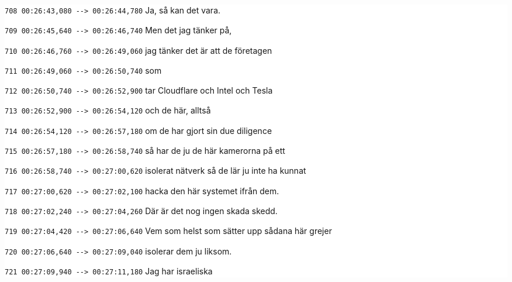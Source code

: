 

`708 00:26:43,080 --> 00:26:44,780`
Ja, så kan det vara.



`709 00:26:45,640 --> 00:26:46,740`
Men det jag tänker på,



`710 00:26:46,760 --> 00:26:49,060`
jag tänker det är att de företagen



`711 00:26:49,060 --> 00:26:50,740`
som



`712 00:26:50,740 --> 00:26:52,900`
tar Cloudflare och Intel och Tesla



`713 00:26:52,900 --> 00:26:54,120`
och de här, alltså



`714 00:26:54,120 --> 00:26:57,180`
om de har gjort sin due diligence



`715 00:26:57,180 --> 00:26:58,740`
så har de ju de här kamerorna på ett



`716 00:26:58,740 --> 00:27:00,620`
isolerat nätverk så de lär ju inte ha kunnat



`717 00:27:00,620 --> 00:27:02,100`
hacka den här systemet ifrån dem.



`718 00:27:02,240 --> 00:27:04,260`
Där är det nog ingen skada skedd.



`719 00:27:04,420 --> 00:27:06,640`
Vem som helst som sätter upp sådana här grejer



`720 00:27:06,640 --> 00:27:09,040`
isolerar dem ju liksom.



`721 00:27:09,940 --> 00:27:11,180`
Jag har israeliska

